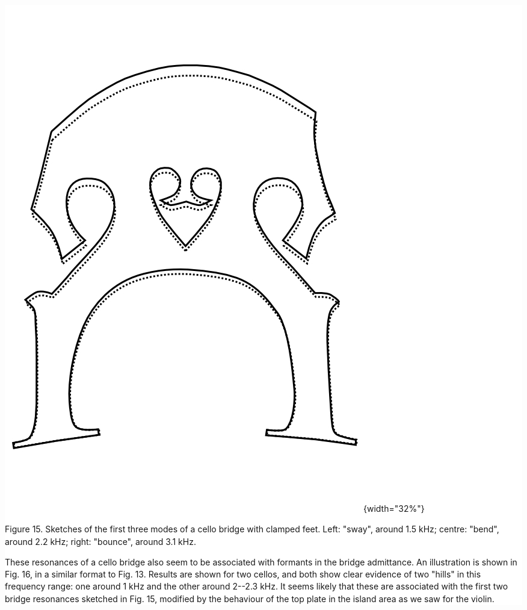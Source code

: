 ![](uploads/2021/02/cellobridge_bouncemode-2.jpg){width="32%"}

Figure 15. Sketches of the first three modes of a cello bridge with
clamped feet. Left: "sway", around 1.5 kHz; centre: "bend", around 2.2
kHz; right: "bounce", around 3.1 kHz.

These resonances of a cello bridge also seem to be associated with
formants in the bridge admittance. An illustration is shown in Fig. 16,
in a similar format to Fig. 13. Results are shown for two cellos, and
both show clear evidence of two "hills" in this frequency range: one
around 1 kHz and the other around 2--2.3 kHz. It seems likely that these
are associated with the first two bridge resonances sketched in Fig. 15,
modified by the behaviour of the top plate in the island area as we saw
for the violin.
